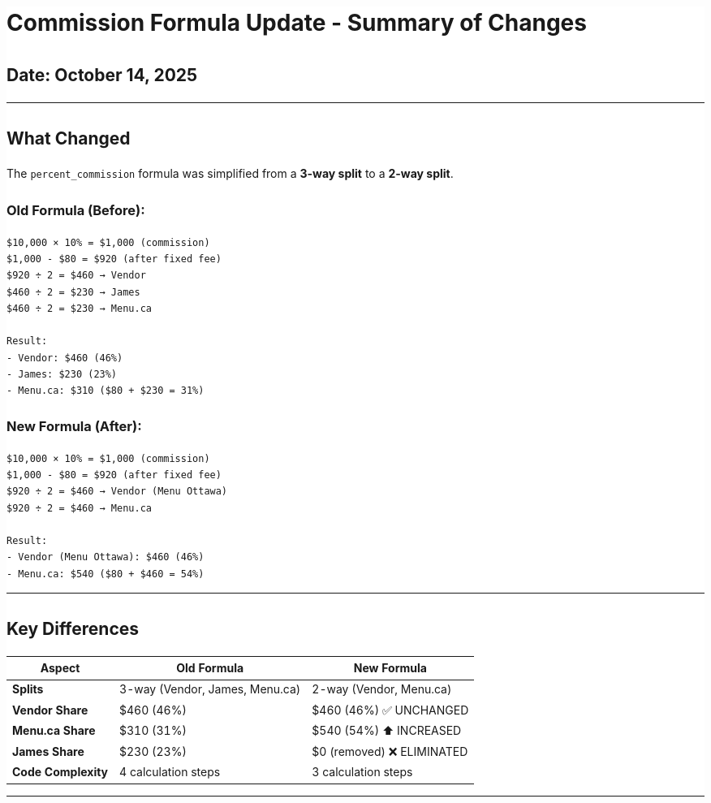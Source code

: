 # Commission Formula Update - Summary of Changes

## Date: October 14, 2025

---

## What Changed

The `percent_commission` formula was simplified from a **3-way split** to a **2-way split**.

### Old Formula (Before):
```
$10,000 × 10% = $1,000 (commission)
$1,000 - $80 = $920 (after fixed fee)
$920 ÷ 2 = $460 → Vendor
$460 ÷ 2 = $230 → James
$460 ÷ 2 = $230 → Menu.ca

Result:
- Vendor: $460 (46%)
- James: $230 (23%)
- Menu.ca: $310 ($80 + $230 = 31%)
```

### New Formula (After):
```
$10,000 × 10% = $1,000 (commission)
$1,000 - $80 = $920 (after fixed fee)
$920 ÷ 2 = $460 → Vendor (Menu Ottawa)
$920 ÷ 2 = $460 → Menu.ca

Result:
- Vendor (Menu Ottawa): $460 (46%)
- Menu.ca: $540 ($80 + $460 = 54%)
```

---

## Key Differences

| Aspect | Old Formula | New Formula |
|--------|-------------|-------------|
| **Splits** | 3-way (Vendor, James, Menu.ca) | 2-way (Vendor, Menu.ca) |
| **Vendor Share** | $460 (46%) | $460 (46%) ✅ UNCHANGED |
| **Menu.ca Share** | $310 (31%) | $540 (54%) ⬆️ INCREASED |
| **James Share** | $230 (23%) | $0 (removed) ❌ ELIMINATED |
| **Code Complexity** | 4 calculation steps | 3 calculation steps |

---